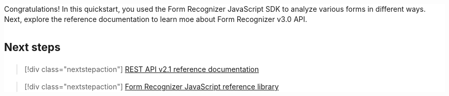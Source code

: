 Congratulations! In this quickstart, you used the Form Recognizer JavaScript SDK to analyze various forms in different ways. Next, explore the reference documentation to learn moe about Form Recognizer v3.0 API.

## Next steps

> [!div class="nextstepaction"]
> [REST API v2.1 reference documentation](https://westus.dev.cognitive.microsoft.com/docs/services/form-recognizer-api-v2-1/operations/5ed8c9843c2794cbb1a96291)

> [!div class="nextstepaction"]
> [Form Recognizer JavaScript reference library](https://docs.microsoft.com/javascript/api/overview/azure/ai-form-recognizer-readme?view=azure-node-latest&preserve-view=true)